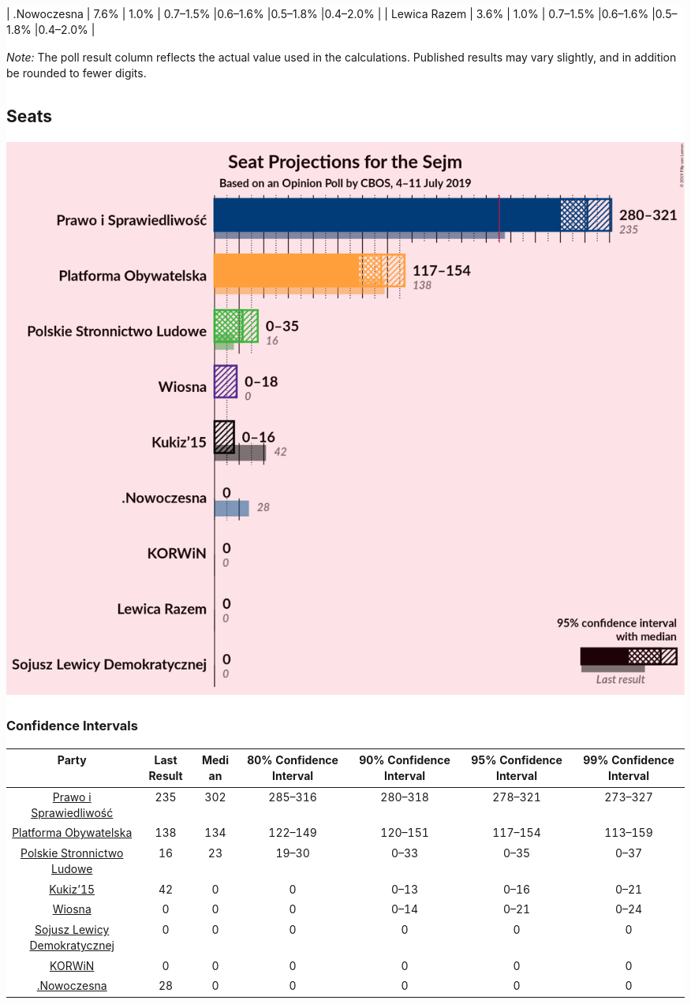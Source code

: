 | .Nowoczesna | 7.6% | 1.0% | 0.7–1.5% |0.6–1.6% |0.5–1.8% |0.4–2.0% |
| Lewica Razem | 3.6% | 1.0% | 0.7–1.5% |0.6–1.6% |0.5–1.8% |0.4–2.0% |

*Note:* The poll result column reflects the actual value used in the calculations. Published results may vary slightly, and in addition be rounded to fewer digits.

## Seats

![Graph with seats not yet produced](2019-07-11-CBOS-seats.png "Seats")

### Confidence Intervals

| Party | Last Result | Median | 80% Confidence Interval | 90% Confidence Interval | 95% Confidence Interval | 99% Confidence Interval |
|:-----:|:-----------:|:------:|:-----------------------:|:-----------------------:|:-----------------------:|:-----------------------:|
| <a href="#prawo-i-sprawiedliwość">Prawo i Sprawiedliwość</a> | 235 | 302 | 285–316 |280–318 |278–321 |273–327 |
| <a href="#platforma-obywatelska">Platforma Obywatelska</a> | 138 | 134 | 122–149 |120–151 |117–154 |113–159 |
| <a href="#polskie-stronnictwo-ludowe">Polskie Stronnictwo Ludowe</a> | 16 | 23 | 19–30 |0–33 |0–35 |0–37 |
| <a href="#kukiz’15">Kukiz’15</a> | 42 | 0 | 0 |0–13 |0–16 |0–21 |
| <a href="#wiosna">Wiosna</a> | 0 | 0 | 0 |0–14 |0–21 |0–24 |
| <a href="#sojusz-lewicy-demokratycznej">Sojusz Lewicy Demokratycznej</a> | 0 | 0 | 0 |0 |0 |0 |
| <a href="#korwin">KORWiN</a> | 0 | 0 | 0 |0 |0 |0 |
| <a href="#.nowoczesna">.Nowoczesna</a> | 28 | 0 | 0 |0 |0 |0 |